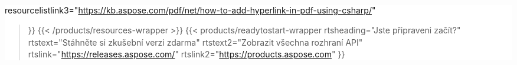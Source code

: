 resourcelistlink3="https://kb.aspose.com/pdf/net/how-to-add-hyperlink-in-pdf-using-csharp/"
>}}
{{< /products/resources-wrapper >}}
{{< products/readytostart-wrapper
rtsheading="Jste připraveni začít?"
rtstext="Stáhněte si zkušební verzi zdarma"
rtstext2="Zobrazit všechna rozhraní API"
rtslink="https://releases.aspose.com/"
rtslink2="https://products.aspose.com"
>}}
